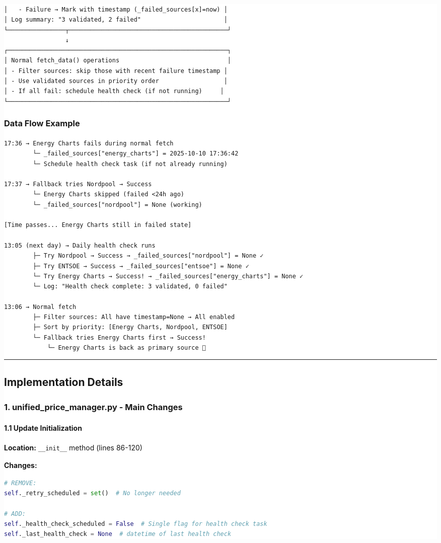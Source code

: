 ```
│   - Failure → Mark with timestamp (_failed_sources[x]=now) │
│ Log summary: "3 validated, 2 failed"                       │
└────────────────┬────────────────────────────────────────────┘
                 ↓
┌─────────────────────────────────────────────────────────────┐
│ Normal fetch_data() operations                              │
│ - Filter sources: skip those with recent failure timestamp │
│ - Use validated sources in priority order                  │
│ - If all fail: schedule health check (if not running)     │
└─────────────────────────────────────────────────────────────┘
```

### Data Flow Example

```
17:36 → Energy Charts fails during normal fetch
        └─ _failed_sources["energy_charts"] = 2025-10-10 17:36:42
        └─ Schedule health check task (if not already running)

17:37 → Fallback tries Nordpool → Success
        └─ Energy Charts skipped (failed <24h ago)
        └─ _failed_sources["nordpool"] = None (working)

[Time passes... Energy Charts still in failed state]

13:05 (next day) → Daily health check runs
        ├─ Try Nordpool → Success → _failed_sources["nordpool"] = None ✓
        ├─ Try ENTSOE → Success → _failed_sources["entsoe"] = None ✓
        └─ Try Energy Charts → Success! → _failed_sources["energy_charts"] = None ✓
        └─ Log: "Health check complete: 3 validated, 0 failed"

13:06 → Normal fetch
        ├─ Filter sources: All have timestamp=None → All enabled
        ├─ Sort by priority: [Energy Charts, Nordpool, ENTSOE]
        └─ Fallback tries Energy Charts first → Success!
            └─ Energy Charts is back as primary source 🎉
```

---

## Implementation Details

### 1. unified_price_manager.py - Main Changes

#### 1.1 Update Initialization
**Location:** `__init__` method (lines 86-120)

**Changes:**
```python
# REMOVE:
self._retry_scheduled = set()  # No longer needed

# ADD:
self._health_check_scheduled = False  # Single flag for health check task
self._last_health_check = None  # datetime of last health check
```
